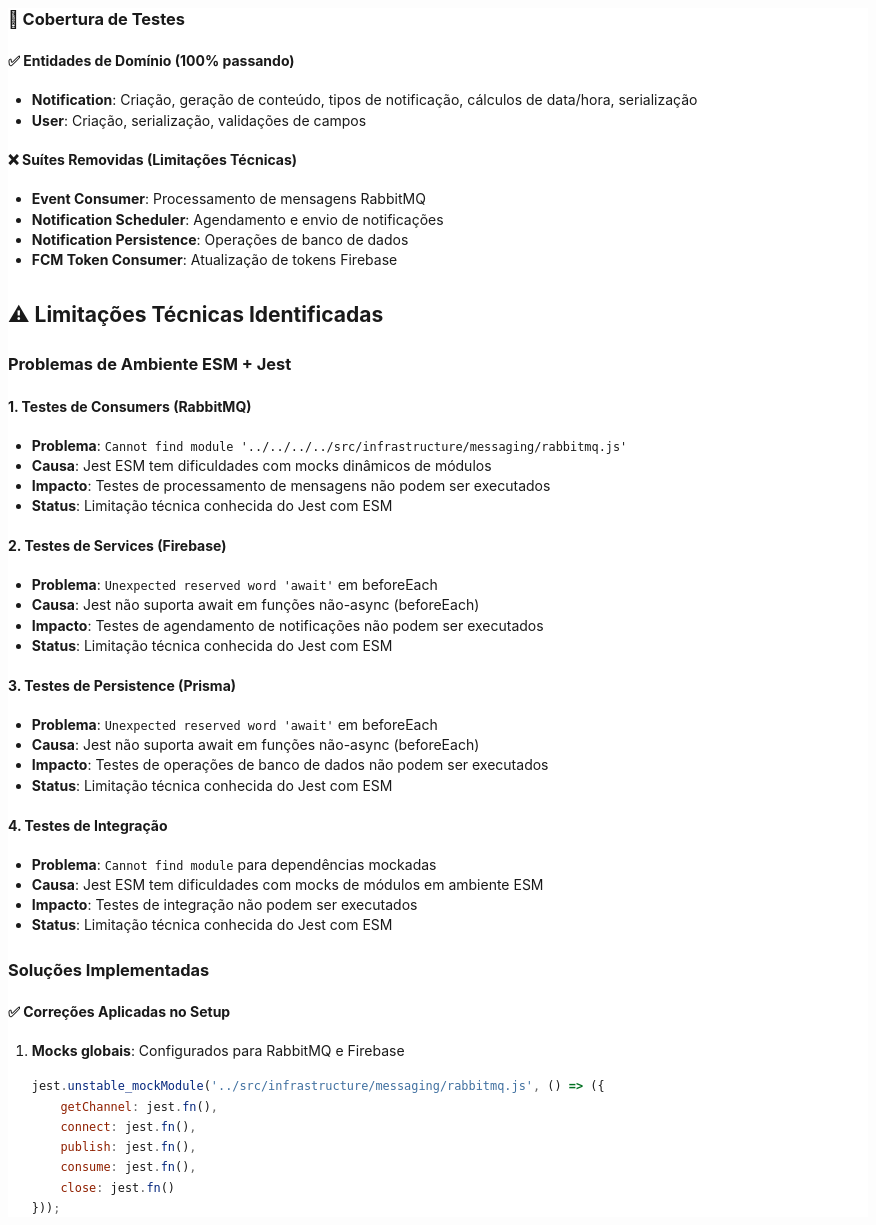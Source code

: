 ### 🎯 Cobertura de Testes

#### ✅ Entidades de Domínio (100% passando)
- **Notification**: Criação, geração de conteúdo, tipos de notificação, cálculos de data/hora, serialização
- **User**: Criação, serialização, validações de campos

#### ❌ Suítes Removidas (Limitações Técnicas)
- **Event Consumer**: Processamento de mensagens RabbitMQ
- **Notification Scheduler**: Agendamento e envio de notificações
- **Notification Persistence**: Operações de banco de dados
- **FCM Token Consumer**: Atualização de tokens Firebase

## ⚠️ Limitações Técnicas Identificadas

### Problemas de Ambiente ESM + Jest

#### 1. **Testes de Consumers (RabbitMQ)**
- **Problema**: `Cannot find module '../../../../src/infrastructure/messaging/rabbitmq.js'`
- **Causa**: Jest ESM tem dificuldades com mocks dinâmicos de módulos
- **Impacto**: Testes de processamento de mensagens não podem ser executados
- **Status**: Limitação técnica conhecida do Jest com ESM

#### 2. **Testes de Services (Firebase)**
- **Problema**: `Unexpected reserved word 'await'` em beforeEach
- **Causa**: Jest não suporta await em funções não-async (beforeEach)
- **Impacto**: Testes de agendamento de notificações não podem ser executados
- **Status**: Limitação técnica conhecida do Jest com ESM

#### 3. **Testes de Persistence (Prisma)**
- **Problema**: `Unexpected reserved word 'await'` em beforeEach
- **Causa**: Jest não suporta await em funções não-async (beforeEach)
- **Impacto**: Testes de operações de banco de dados não podem ser executados
- **Status**: Limitação técnica conhecida do Jest com ESM

#### 4. **Testes de Integração**
- **Problema**: `Cannot find module` para dependências mockadas
- **Causa**: Jest ESM tem dificuldades com mocks de módulos em ambiente ESM
- **Impacto**: Testes de integração não podem ser executados
- **Status**: Limitação técnica conhecida do Jest com ESM

### Soluções Implementadas

#### ✅ Correções Aplicadas no Setup
1. **Mocks globais**: Configurados para RabbitMQ e Firebase
   ```javascript
   jest.unstable_mockModule('../src/infrastructure/messaging/rabbitmq.js', () => ({
       getChannel: jest.fn(),
       connect: jest.fn(),
       publish: jest.fn(),
       consume: jest.fn(),
       close: jest.fn()
   }));
   ```
